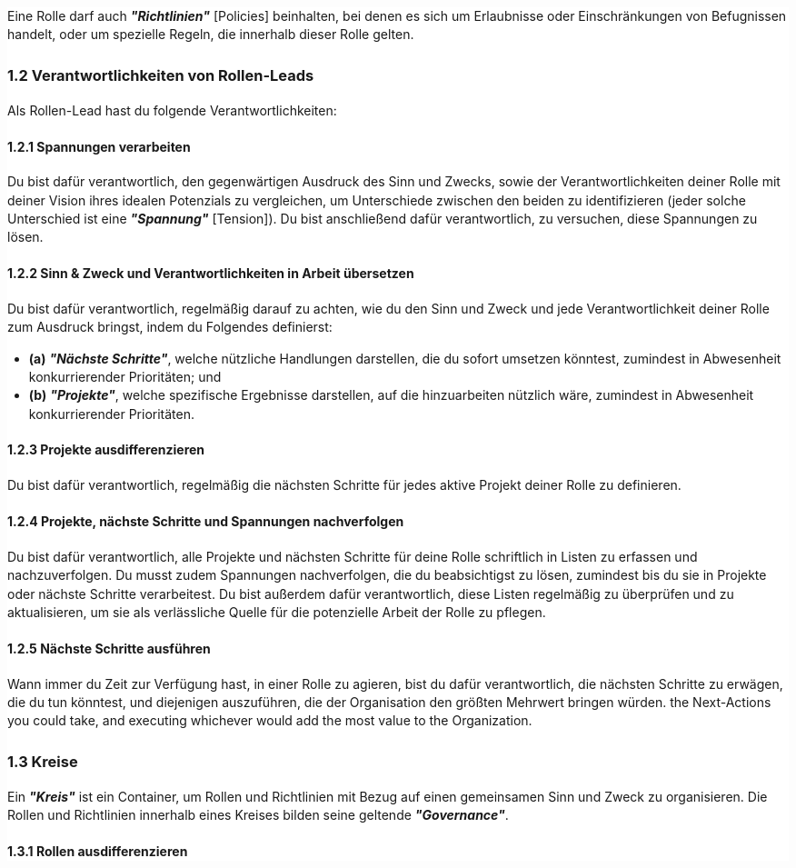 Eine Rolle darf auch ***"Richtlinien"*** [Policies] beinhalten, bei denen es sich um Erlaubnisse oder Einschränkungen von Befugnissen handelt, oder um spezielle Regeln, die innerhalb dieser Rolle gelten.


### 1.2 Verantwortlichkeiten von Rollen-Leads

Als Rollen-Lead hast du folgende Verantwortlichkeiten:

#### 1.2.1 Spannungen verarbeiten

Du bist dafür verantwortlich, den gegenwärtigen Ausdruck des Sinn und Zwecks, sowie der Verantwortlichkeiten deiner Rolle mit deiner Vision ihres idealen Potenzials zu vergleichen, um Unterschiede zwischen den beiden zu identifizieren (jeder solche Unterschied ist eine ***"Spannung"*** [Tension]). Du bist anschließend dafür verantwortlich, zu versuchen, diese Spannungen zu lösen.


#### 1.2.2 Sinn & Zweck und Verantwortlichkeiten in Arbeit übersetzen

Du bist dafür verantwortlich, regelmäßig darauf zu achten, wie du den Sinn und Zweck und jede Verantwortlichkeit deiner Rolle zum Ausdruck bringst, indem du Folgendes definierst:

- **(a)** ***"Nächste Schritte"***, welche nützliche Handlungen darstellen, die du sofort umsetzen könntest, zumindest in Abwesenheit konkurrierender Prioritäten; und
- **(b)** ***"Projekte"***, welche spezifische Ergebnisse darstellen, auf die hinzuarbeiten nützlich wäre, zumindest in Abwesenheit konkurrierender Prioritäten.

#### 1.2.3 Projekte ausdifferenzieren

Du bist dafür verantwortlich, regelmäßig die nächsten Schritte für jedes aktive Projekt deiner Rolle zu definieren.

#### 1.2.4 Projekte, nächste Schritte und Spannungen nachverfolgen

Du bist dafür verantwortlich, alle Projekte und nächsten Schritte für deine Rolle schriftlich in Listen zu erfassen und nachzuverfolgen. Du musst zudem Spannungen nachverfolgen, die du beabsichtigst zu lösen, zumindest bis du sie in Projekte oder nächste Schritte verarbeitest. Du bist außerdem dafür verantwortlich, diese Listen regelmäßig zu überprüfen und zu aktualisieren, um sie als verlässliche Quelle für die potenzielle Arbeit der Rolle zu pflegen.

#### 1.2.5 Nächste Schritte ausführen

Wann immer du Zeit zur Verfügung hast, in einer Rolle zu agieren, bist du dafür verantwortlich, die nächsten Schritte zu erwägen, die du tun könntest, und diejenigen auszuführen, die der Organisation den größten Mehrwert bringen würden. the Next-Actions you could take, and executing whichever would add the most value to the Organization.

### 1.3 Kreise

Ein ***"Kreis"*** ist ein Container, um Rollen und Richtlinien mit Bezug auf einen gemeinsamen Sinn und Zweck zu organisieren. Die Rollen und Richtlinien innerhalb eines Kreises bilden seine geltende ***"Governance"***.

#### 1.3.1 Rollen ausdifferenzieren
